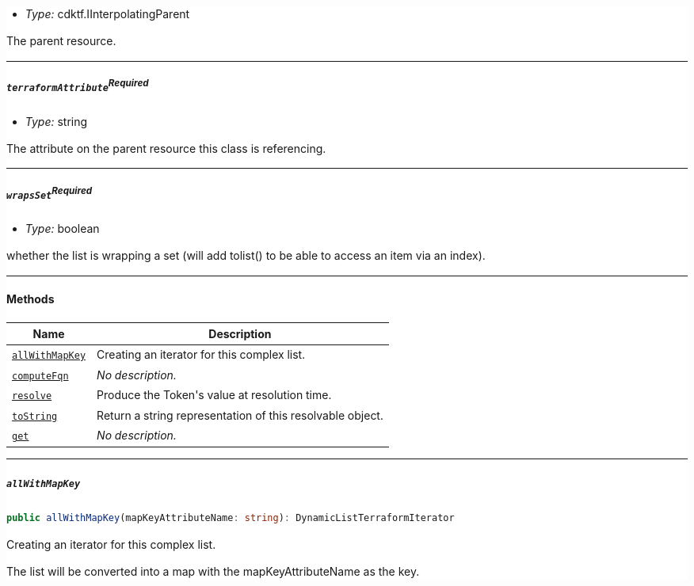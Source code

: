 - *Type:* cdktf.IInterpolatingParent

The parent resource.

---

##### `terraformAttribute`<sup>Required</sup> <a name="terraformAttribute" id="rhizo-co-terraform-provider-oci.dataOciOspGatewayInvoicesInvoiceLine.DataOciOspGatewayInvoicesInvoiceLineItemsList.Initializer.parameter.terraformAttribute"></a>

- *Type:* string

The attribute on the parent resource this class is referencing.

---

##### `wrapsSet`<sup>Required</sup> <a name="wrapsSet" id="rhizo-co-terraform-provider-oci.dataOciOspGatewayInvoicesInvoiceLine.DataOciOspGatewayInvoicesInvoiceLineItemsList.Initializer.parameter.wrapsSet"></a>

- *Type:* boolean

whether the list is wrapping a set (will add tolist() to be able to access an item via an index).

---

#### Methods <a name="Methods" id="Methods"></a>

| **Name** | **Description** |
| --- | --- |
| <code><a href="#rhizo-co-terraform-provider-oci.dataOciOspGatewayInvoicesInvoiceLine.DataOciOspGatewayInvoicesInvoiceLineItemsList.allWithMapKey">allWithMapKey</a></code> | Creating an iterator for this complex list. |
| <code><a href="#rhizo-co-terraform-provider-oci.dataOciOspGatewayInvoicesInvoiceLine.DataOciOspGatewayInvoicesInvoiceLineItemsList.computeFqn">computeFqn</a></code> | *No description.* |
| <code><a href="#rhizo-co-terraform-provider-oci.dataOciOspGatewayInvoicesInvoiceLine.DataOciOspGatewayInvoicesInvoiceLineItemsList.resolve">resolve</a></code> | Produce the Token's value at resolution time. |
| <code><a href="#rhizo-co-terraform-provider-oci.dataOciOspGatewayInvoicesInvoiceLine.DataOciOspGatewayInvoicesInvoiceLineItemsList.toString">toString</a></code> | Return a string representation of this resolvable object. |
| <code><a href="#rhizo-co-terraform-provider-oci.dataOciOspGatewayInvoicesInvoiceLine.DataOciOspGatewayInvoicesInvoiceLineItemsList.get">get</a></code> | *No description.* |

---

##### `allWithMapKey` <a name="allWithMapKey" id="rhizo-co-terraform-provider-oci.dataOciOspGatewayInvoicesInvoiceLine.DataOciOspGatewayInvoicesInvoiceLineItemsList.allWithMapKey"></a>

```typescript
public allWithMapKey(mapKeyAttributeName: string): DynamicListTerraformIterator
```

Creating an iterator for this complex list.

The list will be converted into a map with the mapKeyAttributeName as the key.
